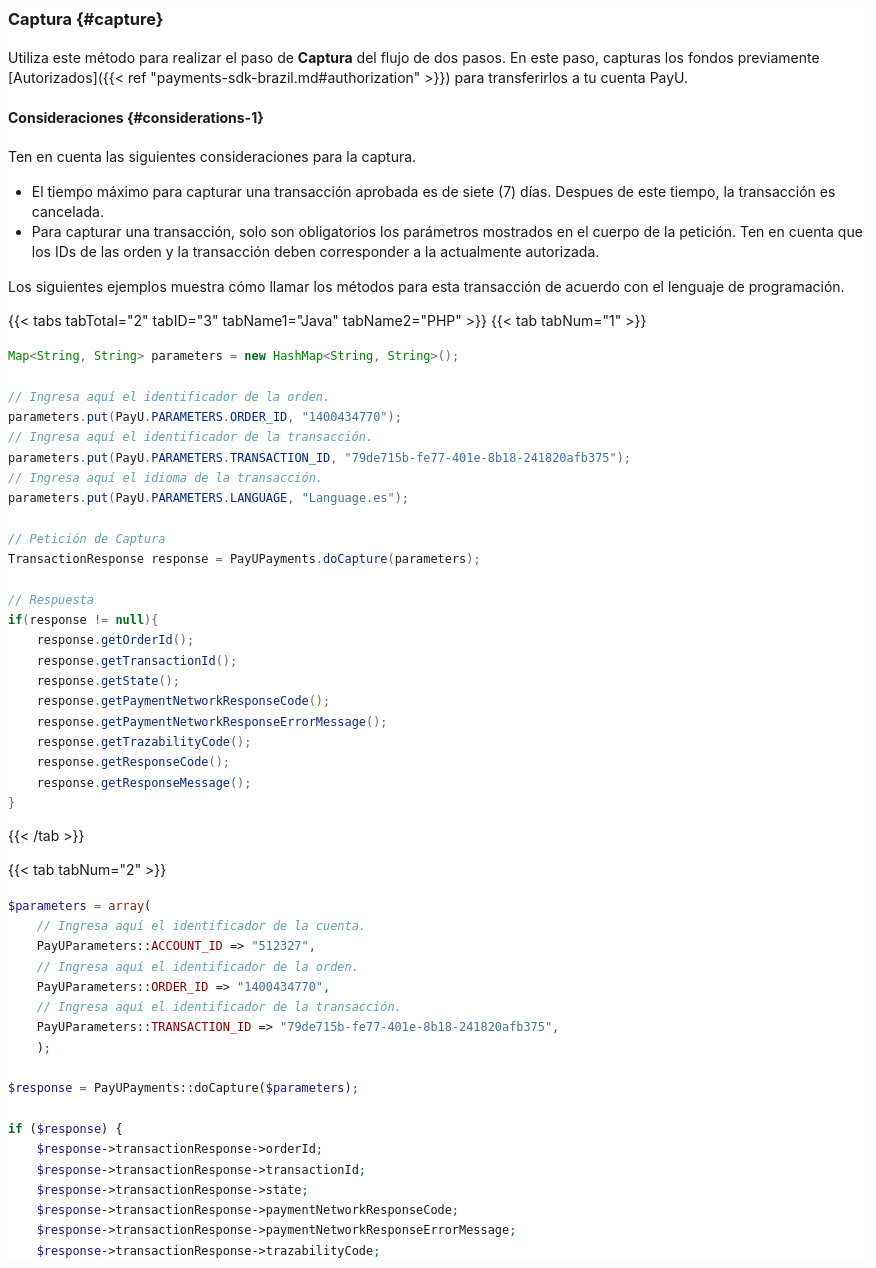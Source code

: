 ### Captura {#capture}
Utiliza este método para realizar el paso de **Captura** del flujo de dos pasos. En este paso, capturas los fondos previamente [Autorizados]({{< ref "payments-sdk-brazil.md#authorization" >}}) para transferirlos a tu cuenta PayU.

#### Consideraciones {#considerations-1}
Ten en cuenta las siguientes consideraciones para la captura.
* El tiempo máximo para capturar una transacción aprobada es de siete (7) días. Despues de este tiempo, la transacción es cancelada.
* Para capturar una transacción, solo son obligatorios los parámetros mostrados en el cuerpo de la petición. Ten en cuenta que los IDs de las orden y la transacción deben corresponder a la actualmente autorizada.

Los siguientes ejemplos muestra cómo llamar los métodos para esta transacción de acuerdo con el lenguaje de programación.

{{< tabs tabTotal="2" tabID="3" tabName1="Java" tabName2="PHP" >}}
{{< tab tabNum="1" >}}
```JAVA
Map<String, String> parameters = new HashMap<String, String>();

// Ingresa aquí el identificador de la orden.
parameters.put(PayU.PARAMETERS.ORDER_ID, "1400434770");
// Ingresa aquí el identificador de la transacción.
parameters.put(PayU.PARAMETERS.TRANSACTION_ID, "79de715b-fe77-401e-8b18-241820afb375");
// Ingresa aquí el idioma de la transacción.
parameters.put(PayU.PARAMETERS.LANGUAGE, "Language.es");

// Petición de Captura
TransactionResponse response = PayUPayments.doCapture(parameters);

// Respuesta
if(response != null){
	response.getOrderId();
	response.getTransactionId();
	response.getState();
	response.getPaymentNetworkResponseCode();
	response.getPaymentNetworkResponseErrorMessage();
	response.getTrazabilityCode();
	response.getResponseCode();
	response.getResponseMessage();
}
```
{{< /tab >}}

{{< tab tabNum="2" >}}
```PHP
$parameters = array(
	// Ingresa aquí el identificador de la cuenta.
	PayUParameters::ACCOUNT_ID => "512327",
	// Ingresa aquí el identificador de la orden.
	PayUParameters::ORDER_ID => "1400434770",
	// Ingresa aquí el identificador de la transacción.
	PayUParameters::TRANSACTION_ID => "79de715b-fe77-401e-8b18-241820afb375",
	);

$response = PayUPayments::doCapture($parameters);

if ($response) {
	$response->transactionResponse->orderId;
	$response->transactionResponse->transactionId;
	$response->transactionResponse->state;
	$response->transactionResponse->paymentNetworkResponseCode;
	$response->transactionResponse->paymentNetworkResponseErrorMessage;
	$response->transactionResponse->trazabilityCode;
```